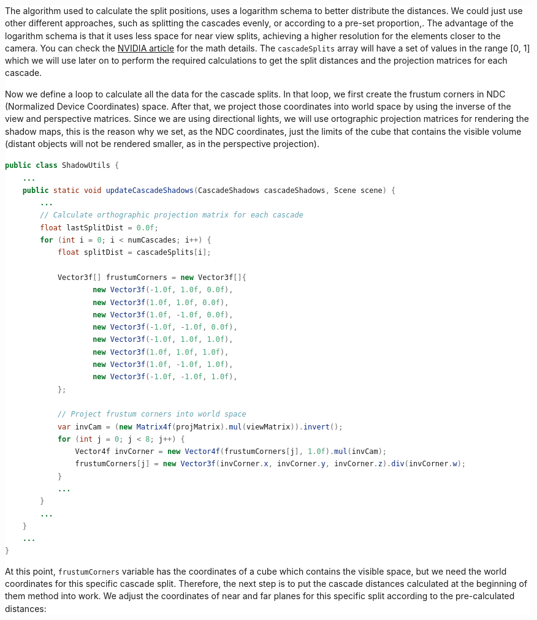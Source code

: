 The algorithm used to calculate the split positions, uses a logarithm schema to better distribute the distances. We could just use other different approaches, such as splitting the cascades evenly, or according to a pre-set proportion,. The advantage of the logarithm schema is that it uses less space for near view splits, achieving a higher resolution for the elements closer to the camera. You can check the [NVIDIA article](https://developer.nvidia.com/gpugems/GPUGems3/gpugems3_ch10.html) for the math details. The `cascadeSplits` array will have a set of values in the range [0, 1] which we will use later on to perform the required calculations to get the split distances and the projection matrices for each cascade.

Now we define a loop to calculate all the data for the cascade splits. In that loop, we first create the frustum corners in NDC (Normalized Device Coordinates) space. After that, we project those coordinates into world space by using the inverse of the view and perspective matrices. Since we are using directional lights, we will use ortographic projection matrices for rendering the shadow maps, this is the reason why we set, as the NDC coordinates, just the limits of the cube that contains the visible volume (distant objects will not be rendered smaller, as in the perspective projection).

```java
public class ShadowUtils {
    ...
    public static void updateCascadeShadows(CascadeShadows cascadeShadows, Scene scene) {
        ...
        // Calculate orthographic projection matrix for each cascade
        float lastSplitDist = 0.0f;
        for (int i = 0; i < numCascades; i++) {
            float splitDist = cascadeSplits[i];

            Vector3f[] frustumCorners = new Vector3f[]{
                    new Vector3f(-1.0f, 1.0f, 0.0f),
                    new Vector3f(1.0f, 1.0f, 0.0f),
                    new Vector3f(1.0f, -1.0f, 0.0f),
                    new Vector3f(-1.0f, -1.0f, 0.0f),
                    new Vector3f(-1.0f, 1.0f, 1.0f),
                    new Vector3f(1.0f, 1.0f, 1.0f),
                    new Vector3f(1.0f, -1.0f, 1.0f),
                    new Vector3f(-1.0f, -1.0f, 1.0f),
            };

            // Project frustum corners into world space
            var invCam = (new Matrix4f(projMatrix).mul(viewMatrix)).invert();
            for (int j = 0; j < 8; j++) {
                Vector4f invCorner = new Vector4f(frustumCorners[j], 1.0f).mul(invCam);
                frustumCorners[j] = new Vector3f(invCorner.x, invCorner.y, invCorner.z).div(invCorner.w);
            }
            ...
        }
        ...
    }
    ...
}
```

At this point, `frustumCorners` variable has the coordinates of a cube which contains the visible space, but we need the world coordinates for this specific cascade split. Therefore, the next step is to put the cascade distances calculated at the beginning of them method into work. We adjust the coordinates of near and far planes for this specific split according to the pre-calculated distances:
